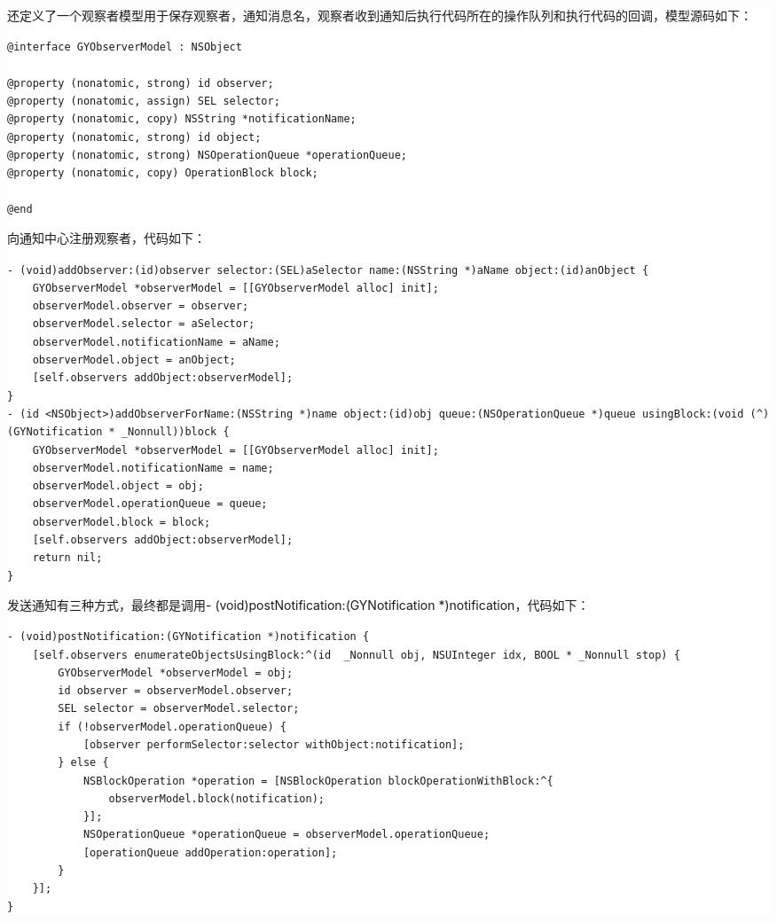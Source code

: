 还定义了一个观察者模型用于保存观察者，通知消息名，观察者收到通知后执行代码所在的操作队列和执行代码的回调，模型源码如下：

``` objc
@interface GYObserverModel : NSObject

@property (nonatomic, strong) id observer;
@property (nonatomic, assign) SEL selector;
@property (nonatomic, copy) NSString *notificationName;
@property (nonatomic, strong) id object;
@property (nonatomic, strong) NSOperationQueue *operationQueue;
@property (nonatomic, copy) OperationBlock block;

@end
```

向通知中心注册观察者，代码如下：
``` objc
- (void)addObserver:(id)observer selector:(SEL)aSelector name:(NSString *)aName object:(id)anObject {
    GYObserverModel *observerModel = [[GYObserverModel alloc] init];
    observerModel.observer = observer;
    observerModel.selector = aSelector;
    observerModel.notificationName = aName;
    observerModel.object = anObject;
    [self.observers addObject:observerModel];
}
- (id <NSObject>)addObserverForName:(NSString *)name object:(id)obj queue:(NSOperationQueue *)queue usingBlock:(void (^)(GYNotification * _Nonnull))block {
    GYObserverModel *observerModel = [[GYObserverModel alloc] init];
    observerModel.notificationName = name;
    observerModel.object = obj;
    observerModel.operationQueue = queue;
    observerModel.block = block;
    [self.observers addObject:observerModel];
    return nil;
}
```
发送通知有三种方式，最终都是调用- (void)postNotification:(GYNotification *)notification，代码如下：
``` objc
- (void)postNotification:(GYNotification *)notification {
    [self.observers enumerateObjectsUsingBlock:^(id  _Nonnull obj, NSUInteger idx, BOOL * _Nonnull stop) {
        GYObserverModel *observerModel = obj;
        id observer = observerModel.observer;
        SEL selector = observerModel.selector;
        if (!observerModel.operationQueue) {
            [observer performSelector:selector withObject:notification];
        } else {
            NSBlockOperation *operation = [NSBlockOperation blockOperationWithBlock:^{
                observerModel.block(notification);
            }];
            NSOperationQueue *operationQueue = observerModel.operationQueue;
            [operationQueue addOperation:operation];
        }
    }];
}
```

